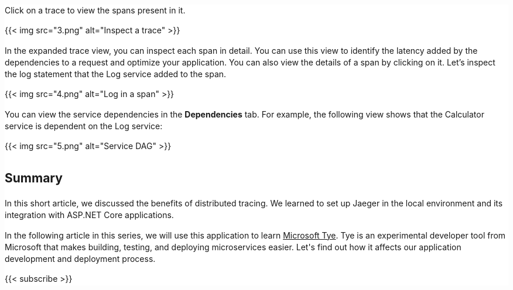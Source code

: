 Click on a trace to view the spans present in it.

{{< img src="3.png" alt="Inspect a trace" >}}

In the expanded trace view, you can inspect each span in detail. You can use this view to identify the latency added by the dependencies to a request and optimize your application. You can also view the details of a span by clicking on it. Let’s inspect the log statement that the Log service added to the span.

{{< img src="4.png" alt="Log in a span" >}}

You can view the service dependencies in the **Dependencies** tab. For example, the following view shows that the Calculator service is dependent on the Log service:

{{< img src="5.png" alt="Service DAG" >}}

## Summary

In this short article, we discussed the benefits of distributed tracing. We learned to set up Jaeger in the local environment and its integration with ASP.NET Core applications.

In the following article in this series, we will use this application to learn [Microsoft Tye](https://github.com/dotnet/tye). Tye is an experimental developer tool from Microsoft that makes building, testing, and deploying microservices easier. Let's find out how it affects our application development and deployment process.

{{< subscribe >}}
